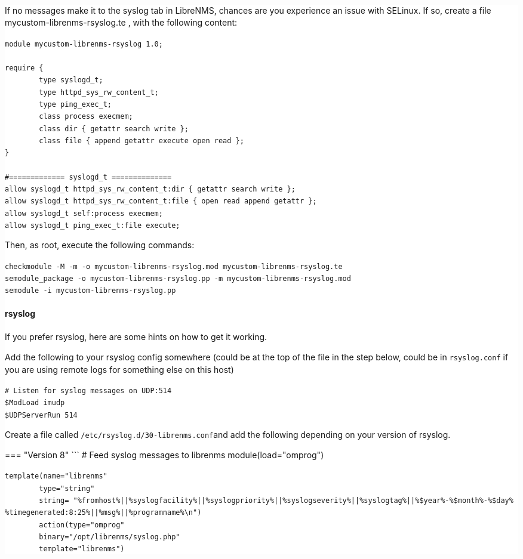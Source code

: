 If no messages make it to the syslog tab in LibreNMS, chances are you experience an issue with SELinux. If so, create a file mycustom-librenms-rsyslog.te , with the following content:

```
module mycustom-librenms-rsyslog 1.0;

require {
        type syslogd_t;
        type httpd_sys_rw_content_t;
        type ping_exec_t;
        class process execmem;
        class dir { getattr search write };
        class file { append getattr execute open read };
}

#============= syslogd_t ==============
allow syslogd_t httpd_sys_rw_content_t:dir { getattr search write };
allow syslogd_t httpd_sys_rw_content_t:file { open read append getattr };
allow syslogd_t self:process execmem;
allow syslogd_t ping_exec_t:file execute;
```

Then, as root, execute the following commands:

```ssh
checkmodule -M -m -o mycustom-librenms-rsyslog.mod mycustom-librenms-rsyslog.te
semodule_package -o mycustom-librenms-rsyslog.pp -m mycustom-librenms-rsyslog.mod
semodule -i mycustom-librenms-rsyslog.pp
```


#### rsyslog

If you prefer rsyslog, here are some hints on how to get it working.

Add the following to your rsyslog config somewhere (could be at the
top of the file in the step below, could be in `rsyslog.conf` if you
are using remote logs for something else on this host)

```
# Listen for syslog messages on UDP:514
$ModLoad imudp
$UDPServerRun 514
```

Create a file called `/etc/rsyslog.d/30-librenms.conf`and add the following depending on your version of rsyslog.

=== "Version 8"
    ```
    # Feed syslog messages to librenms
    module(load="omprog")

    template(name="librenms"
            type="string"
            string= "%fromhost%||%syslogfacility%||%syslogpriority%||%syslogseverity%||%syslogtag%||%$year%-%$month%-%$day% %timegenerated:8:25%||%msg%||%programname%\n")
            action(type="omprog"
            binary="/opt/librenms/syslog.php"
            template="librenms")
